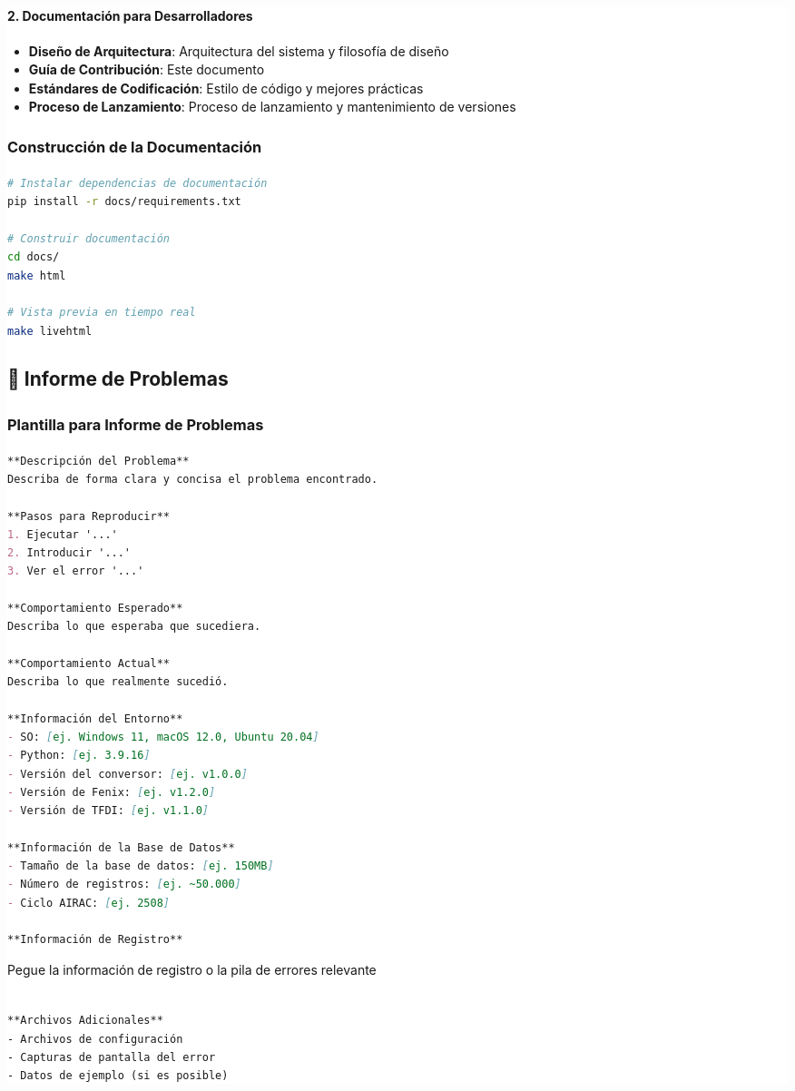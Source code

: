 #### 2. Documentación para Desarrolladores
- **Diseño de Arquitectura**: Arquitectura del sistema y filosofía de diseño
- **Guía de Contribución**: Este documento
- **Estándares de Codificación**: Estilo de código y mejores prácticas
- **Proceso de Lanzamiento**: Proceso de lanzamiento y mantenimiento de versiones

### Construcción de la Documentación

```bash
# Instalar dependencias de documentación
pip install -r docs/requirements.txt

# Construir documentación
cd docs/
make html

# Vista previa en tiempo real
make livehtml
```

## 🐛 Informe de Problemas

### Plantilla para Informe de Problemas

```markdown
**Descripción del Problema**
Describa de forma clara y concisa el problema encontrado.

**Pasos para Reproducir**
1. Ejecutar '...'
2. Introducir '...'
3. Ver el error '...'

**Comportamiento Esperado**
Describa lo que esperaba que sucediera.

**Comportamiento Actual**
Describa lo que realmente sucedió.

**Información del Entorno**
- SO: [ej. Windows 11, macOS 12.0, Ubuntu 20.04]
- Python: [ej. 3.9.16]
- Versión del conversor: [ej. v1.0.0]
- Versión de Fenix: [ej. v1.2.0]
- Versión de TFDI: [ej. v1.1.0]

**Información de la Base de Datos**
- Tamaño de la base de datos: [ej. 150MB]
- Número de registros: [ej. ~50.000]
- Ciclo AIRAC: [ej. 2508]

**Información de Registro**
```
Pegue la información de registro o la pila de errores relevante
```

**Archivos Adicionales**
- Archivos de configuración
- Capturas de pantalla del error
- Datos de ejemplo (si es posible)
```
